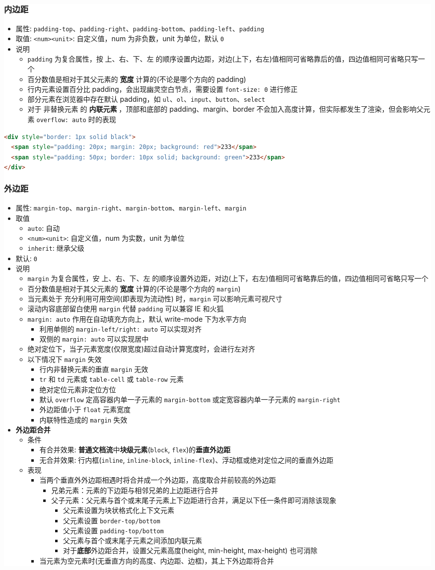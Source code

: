 ### 内边距

- 属性: `padding-top`、`padding-right`、`padding-bottom`、`padding-left`、`padding`
- 取值: `<num><unit>`: 自定义值，num 为非负数，unit 为单位，默认 `0`
- 说明
  - `padding` 为复合属性，按 上、右、下、左 的顺序设置内边距，对边(上下，右左)值相同可省略靠后的值，四边值相同可省略只写一个
  - 百分数值是相对于其父元素的 **宽度** 计算的(不论是哪个方向的 padding)
  - 行内元素设置百分比 padding，会出现幽灵空白节点，需要设置 `font-size: 0` 进行修正
  - 部分元素在浏览器中存在默认 padding，如 `ul`、`ol`、`input`、`button`、`select`
  - 对于 非替换元素 的 **内联元素** ，顶部和底部的 padding、margin、border 不会加入高度计算，但实际都发生了渲染，但会影响父元素 `overflow: auto` 时的表现

```html
<div style="border: 1px solid black">
  <span style="padding: 20px; margin: 20px; background: red">233</span>
  <span style="padding: 50px; border: 10px solid; background: green">233</span>
</div>
```

### 外边距

- 属性: `margin-top`、`margin-right`、`margin-bottom`、`margin-left`、`margin`
- 取值
  - `auto`: 自动
  - `<num><unit>`: 自定义值，num 为实数，unit 为单位
  - `inherit`: 继承父级
- 默认: `0`
- 说明
  - `margin` 为复合属性，安 上、右、下、左 的顺序设置外边距，对边(上下，右左)值相同可省略靠后的值，四边值相同可省略只写一个
  - 百分数值是相对于其父元素的 **宽度** 计算的(不论是哪个方向的 `margin`)
  - 当元素处于 充分利用可用空间(即表现为流动性) 时，`margin` 可以影响元素可视尺寸
  - 滚动内容底部留白使用 `margin` 代替 `padding` 可以兼容 IE 和火狐
  - `margin: auto` 作用在自动填充方向上，默认 write-mode 下为水平方向
    - 利用单侧的 `margin-left/right: auto` 可以实现对齐
    - 双侧的 `margin: auto` 可以实现居中
  - 绝对定位下，当子元素宽度(仅限宽度)超过自动计算宽度时，会进行左对齐
  - 以下情况下 `margin` 失效
    - 行内非替换元素的垂直 `margin` 无效
    - `tr` 和 `td` 元素或 `table-cell` 或 `table-row` 元素
    - 绝对定位元素非定位方位
    - 默认 `overflow` 定高容器内单一子元素的 `margin-bottom` 或定宽容器内单一子元素的 `margin-right`
    - 外边距值小于 `float` 元素宽度
    - 内联特性造成的 `margin` 失效
- **外边距合并**
  - 条件
    - 有合并效果: **普通文档流**中**块级元素**(`block`, `flex`)的**垂直外边距**
    - 无合并效果: 行内框(`inline`, `inline-block`, `inline-flex`)、浮动框或绝对定位之间的垂直外边距
  - 表现
    - 当两个垂直外外边距相遇时将合并成一个外边距，高度取合并前较高的外边距
      - 兄弟元素：元素的下边距与相邻兄弟的上边距进行合并
      - 父子元素：父元素与首个或末尾子元素上下边距进行合并，满足以下任一条件即可消除该现象
        - 父元素设置为块状格式化上下文元素
        - 父元素设置 `border-top/bottom`
        - 父元素设置 `padding-top/bottom`
        - 父元素与首个或末尾子元素之间添加内联元素
        - 对于**底部**外边距合并，设置父元素高度(height, min-height, max-height) 也可消除
    - 当元素为空元素时(无垂直方向的高度、内边距、边框)，其上下外边距将合并
